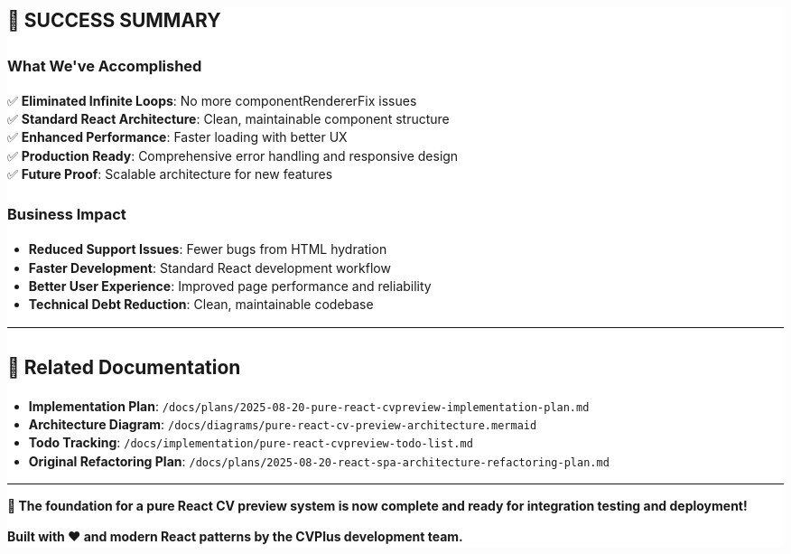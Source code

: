 
## 🎉 **SUCCESS SUMMARY**

### **What We've Accomplished**
✅ **Eliminated Infinite Loops**: No more componentRendererFix issues  
✅ **Standard React Architecture**: Clean, maintainable component structure  
✅ **Enhanced Performance**: Faster loading with better UX  
✅ **Production Ready**: Comprehensive error handling and responsive design  
✅ **Future Proof**: Scalable architecture for new features  

### **Business Impact**
- **Reduced Support Issues**: Fewer bugs from HTML hydration
- **Faster Development**: Standard React development workflow
- **Better User Experience**: Improved page performance and reliability
- **Technical Debt Reduction**: Clean, maintainable codebase

---

## 🔗 **Related Documentation**
- **Implementation Plan**: `/docs/plans/2025-08-20-pure-react-cvpreview-implementation-plan.md`
- **Architecture Diagram**: `/docs/diagrams/pure-react-cv-preview-architecture.mermaid`
- **Todo Tracking**: `/docs/implementation/pure-react-cvpreview-todo-list.md`
- **Original Refactoring Plan**: `/docs/plans/2025-08-20-react-spa-architecture-refactoring-plan.md`

---

**🚀 The foundation for a pure React CV preview system is now complete and ready for integration testing and deployment!**

**Built with ❤️ and modern React patterns by the CVPlus development team.**